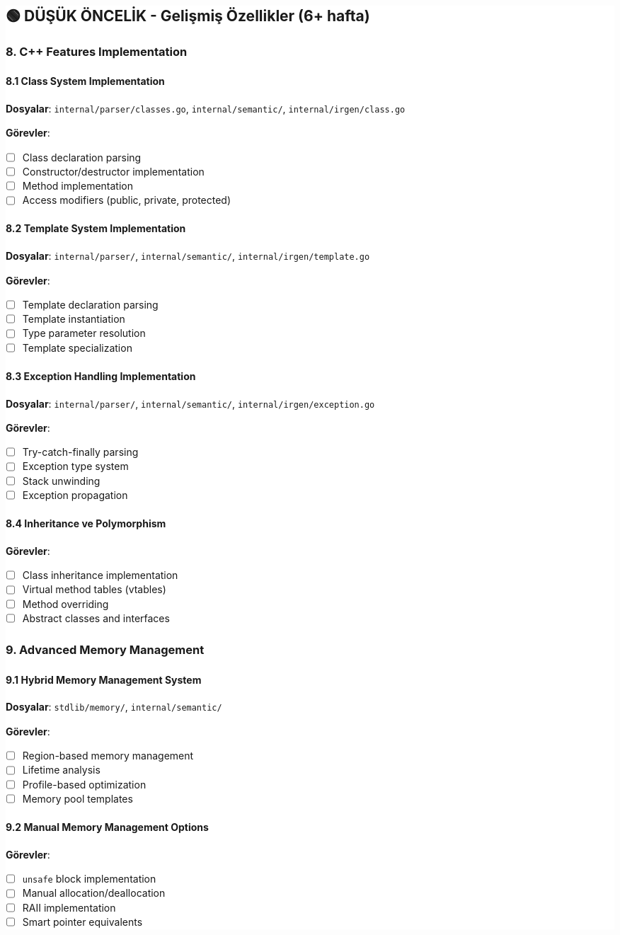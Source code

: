 
## 🟢 DÜŞÜK ÖNCELİK - Gelişmiş Özellikler (6+ hafta)

### 8. C++ Features Implementation

#### 8.1 Class System Implementation
**Dosyalar**: `internal/parser/classes.go`, `internal/semantic/`, `internal/irgen/class.go`

**Görevler**:
- [ ] Class declaration parsing
- [ ] Constructor/destructor implementation
- [ ] Method implementation
- [ ] Access modifiers (public, private, protected)

#### 8.2 Template System Implementation
**Dosyalar**: `internal/parser/`, `internal/semantic/`, `internal/irgen/template.go`

**Görevler**:
- [ ] Template declaration parsing
- [ ] Template instantiation
- [ ] Type parameter resolution
- [ ] Template specialization

#### 8.3 Exception Handling Implementation
**Dosyalar**: `internal/parser/`, `internal/semantic/`, `internal/irgen/exception.go`

**Görevler**:
- [ ] Try-catch-finally parsing
- [ ] Exception type system
- [ ] Stack unwinding
- [ ] Exception propagation

#### 8.4 Inheritance ve Polymorphism
**Görevler**:
- [ ] Class inheritance implementation
- [ ] Virtual method tables (vtables)
- [ ] Method overriding
- [ ] Abstract classes and interfaces

### 9. Advanced Memory Management

#### 9.1 Hybrid Memory Management System
**Dosyalar**: `stdlib/memory/`, `internal/semantic/`

**Görevler**:
- [ ] Region-based memory management
- [ ] Lifetime analysis
- [ ] Profile-based optimization
- [ ] Memory pool templates

#### 9.2 Manual Memory Management Options
**Görevler**:
- [ ] `unsafe` block implementation
- [ ] Manual allocation/deallocation
- [ ] RAII implementation
- [ ] Smart pointer equivalents
